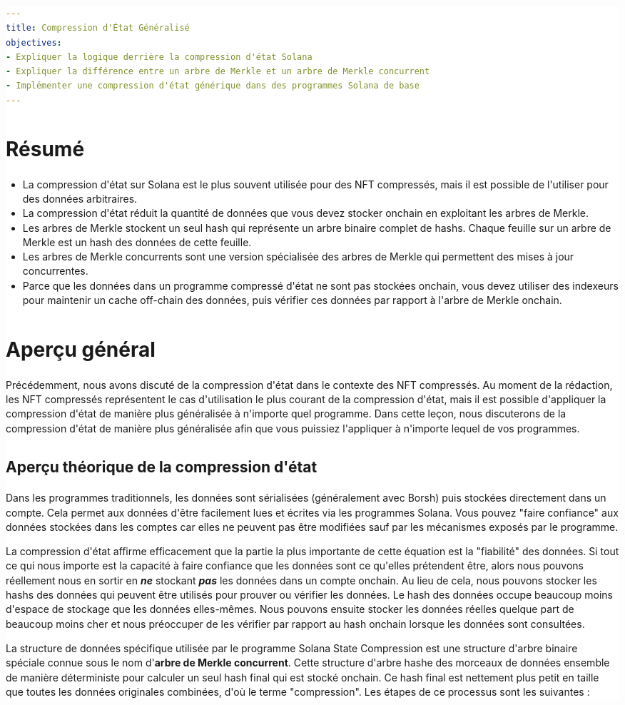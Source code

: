 ```yaml
---
title: Compression d'État Généralisé
objectives:
- Expliquer la logique derrière la compression d'état Solana
- Expliquer la différence entre un arbre de Merkle et un arbre de Merkle concurrent
- Implémenter une compression d'état générique dans des programmes Solana de base
---
```


# Résumé
- La compression d'état sur Solana est le plus souvent utilisée pour des NFT compressés, mais il est possible de l'utiliser pour des données arbitraires.
- La compression d'état réduit la quantité de données que vous devez stocker onchain en exploitant les arbres de Merkle.
- Les arbres de Merkle stockent un seul hash qui représente un arbre binaire complet de hashs. Chaque feuille sur un arbre de Merkle est un hash des données de cette feuille.
- Les arbres de Merkle concurrents sont une version spécialisée des arbres de Merkle qui permettent des mises à jour concurrentes.
- Parce que les données dans un programme compressé d'état ne sont pas stockées onchain, vous devez utiliser des indexeurs pour maintenir un cache off-chain des données, puis vérifier ces données par rapport à l'arbre de Merkle onchain.

# Aperçu général

Précédemment, nous avons discuté de la compression d'état dans le contexte des NFT compressés. Au moment de la rédaction, les NFT compressés représentent le cas d'utilisation le plus courant de la compression d'état, mais il est possible d'appliquer la compression d'état de manière plus généralisée à n'importe quel programme. Dans cette leçon, nous discuterons de la compression d'état de manière plus généralisée afin que vous puissiez l'appliquer à n'importe lequel de vos programmes.

## Aperçu théorique de la compression d'état

Dans les programmes traditionnels, les données sont sérialisées (généralement avec Borsh) puis stockées directement dans un compte. Cela permet aux données d'être facilement lues et écrites via les programmes Solana. Vous pouvez "faire confiance" aux données stockées dans les comptes car elles ne peuvent pas être modifiées sauf par les mécanismes exposés par le programme.

La compression d'état affirme efficacement que la partie la plus importante de cette équation est la "fiabilité" des données. Si tout ce qui nous importe est la capacité à faire confiance que les données sont ce qu'elles prétendent être, alors nous pouvons réellement nous en sortir en ***ne*** stockant ***pas*** les données dans un compte onchain. Au lieu de cela, nous pouvons stocker les hashs des données qui peuvent être utilisés pour prouver ou vérifier les données. Le hash des données occupe beaucoup moins d'espace de stockage que les données elles-mêmes. Nous pouvons ensuite stocker les données réelles quelque part de beaucoup moins cher et nous préoccuper de les vérifier par rapport au hash onchain lorsque les données sont consultées.

La structure de données spécifique utilisée par le programme Solana State Compression est une structure d'arbre binaire spéciale connue sous le nom d'**arbre de Merkle concurrent**. Cette structure d'arbre hashe des morceaux de données ensemble de manière déterministe pour calculer un seul hash final qui est stocké onchain. Ce hash final est nettement plus petit en taille que toutes les données originales combinées, d'où le terme "compression". Les étapes de ce processus sont les suivantes :
